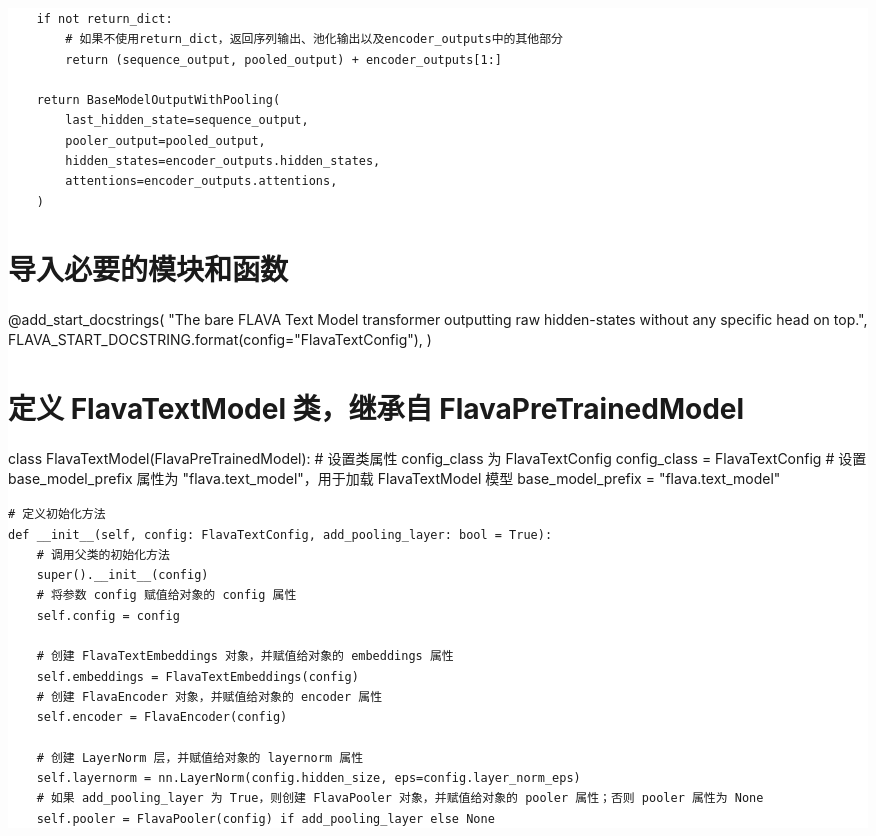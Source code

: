         if not return_dict:
            # 如果不使用return_dict，返回序列输出、池化输出以及encoder_outputs中的其他部分
            return (sequence_output, pooled_output) + encoder_outputs[1:]

        return BaseModelOutputWithPooling(
            last_hidden_state=sequence_output,
            pooler_output=pooled_output,
            hidden_states=encoder_outputs.hidden_states,
            attentions=encoder_outputs.attentions,
        )
# 导入必要的模块和函数
@add_start_docstrings(
    "The bare FLAVA Text Model transformer outputting raw hidden-states without any specific head on top.",
    FLAVA_START_DOCSTRING.format(config="FlavaTextConfig"),
)
# 定义 FlavaTextModel 类，继承自 FlavaPreTrainedModel
class FlavaTextModel(FlavaPreTrainedModel):
    # 设置类属性 config_class 为 FlavaTextConfig
    config_class = FlavaTextConfig
    # 设置 base_model_prefix 属性为 "flava.text_model"，用于加载 FlavaTextModel 模型
    base_model_prefix = "flava.text_model"

    # 定义初始化方法
    def __init__(self, config: FlavaTextConfig, add_pooling_layer: bool = True):
        # 调用父类的初始化方法
        super().__init__(config)
        # 将参数 config 赋值给对象的 config 属性
        self.config = config

        # 创建 FlavaTextEmbeddings 对象，并赋值给对象的 embeddings 属性
        self.embeddings = FlavaTextEmbeddings(config)
        # 创建 FlavaEncoder 对象，并赋值给对象的 encoder 属性
        self.encoder = FlavaEncoder(config)

        # 创建 LayerNorm 层，并赋值给对象的 layernorm 属性
        self.layernorm = nn.LayerNorm(config.hidden_size, eps=config.layer_norm_eps)
        # 如果 add_pooling_layer 为 True，则创建 FlavaPooler 对象，并赋值给对象的 pooler 属性；否则 pooler 属性为 None
        self.pooler = FlavaPooler(config) if add_pooling_layer else None
